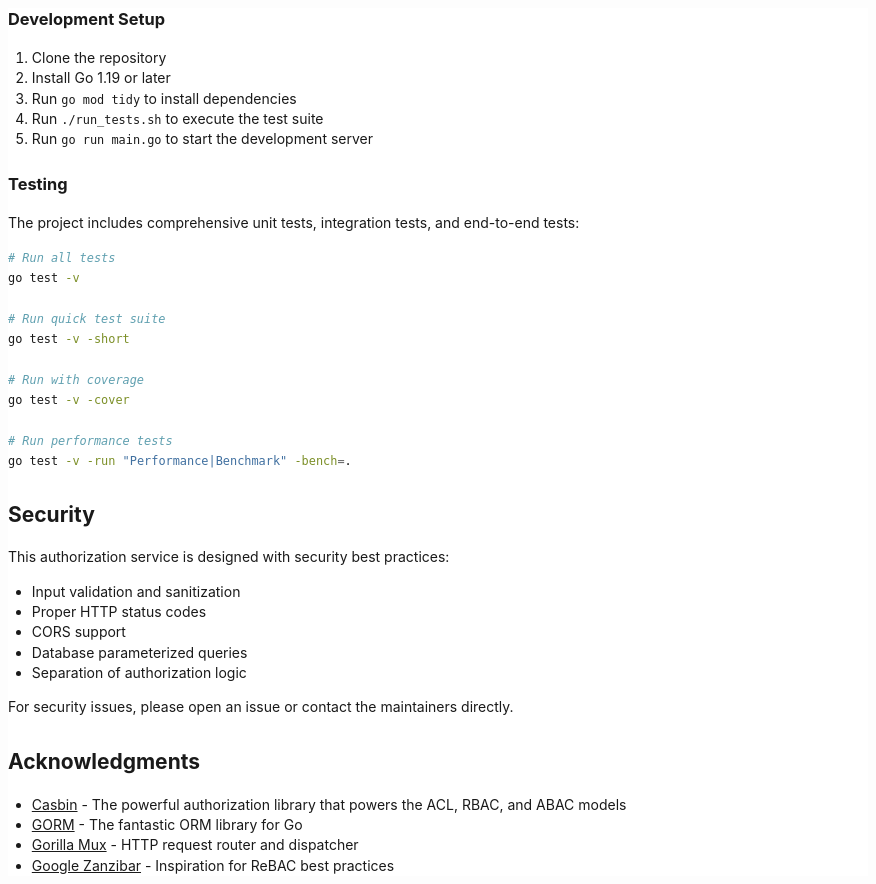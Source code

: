 ### Development Setup

1. Clone the repository
2. Install Go 1.19 or later
3. Run `go mod tidy` to install dependencies
4. Run `./run_tests.sh` to execute the test suite
5. Run `go run main.go` to start the development server

### Testing

The project includes comprehensive unit tests, integration tests, and end-to-end tests:

```bash
# Run all tests
go test -v

# Run quick test suite
go test -v -short

# Run with coverage
go test -v -cover

# Run performance tests
go test -v -run "Performance|Benchmark" -bench=.
```

## Security

This authorization service is designed with security best practices:

- Input validation and sanitization
- Proper HTTP status codes
- CORS support
- Database parameterized queries
- Separation of authorization logic

For security issues, please open an issue or contact the maintainers directly.

## Acknowledgments

- [Casbin](https://casbin.org/) - The powerful authorization library that powers the ACL, RBAC, and ABAC models
- [GORM](https://gorm.io/) - The fantastic ORM library for Go
- [Gorilla Mux](https://github.com/gorilla/mux) - HTTP request router and dispatcher
- [Google Zanzibar](https://research.google/pubs/pub48190/) - Inspiration for ReBAC best practices
